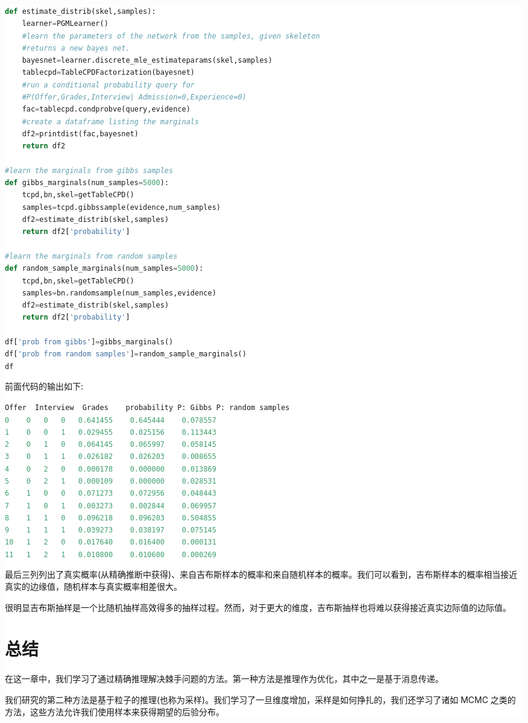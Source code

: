 ```py
def estimate_distrib(skel,samples):
    learner=PGMLearner()
    #learn the parameters of the network from the samples, given skeleton
    #returns a new bayes net.
    bayesnet=learner.discrete_mle_estimateparams(skel,samples)
    tablecpd=TableCPDFactorization(bayesnet)
    #run a conditional probability query for
    #P(Offer,Grades,Interview| Admission=0,Experience=0)
    fac=tablecpd.condprobve(query,evidence)
    #create a dataframe listing the marginals 
    df2=printdist(fac,bayesnet)
    return df2

#learn the marginals from gibbs samples
def gibbs_marginals(num_samples=5000):
    tcpd,bn,skel=getTableCPD()
    samples=tcpd.gibbssample(evidence,num_samples)
    df2=estimate_distrib(skel,samples)
    return df2['probability']

#learn the marginals from random samples
def random_sample_marginals(num_samples=5000):
    tcpd,bn,skel=getTableCPD()
    samples=bn.randomsample(num_samples,evidence)
    df2=estimate_distrib(skel,samples)
    return df2['probability']

df['prob from gibbs']=gibbs_marginals()
df['prob from random samples']=random_sample_marginals()
df
```

前面代码的输出如下:

```py
Offer  Interview  Grades	probability	P: Gibbs P: random samples
0	 0	 0	 0	 0.641455	 0.645444	 0.078557
1	 0	 0	 1	 0.029455	 0.025156	 0.113443
2	 0	 1	 0	 0.064145	 0.065997	 0.058145
3	 0	 1	 1	 0.026182	 0.026203	 0.008655
4	 0	 2	 0	 0.000178	 0.000000	 0.013869
5	 0	 2	 1	 0.000109	 0.000000	 0.028531
6	 1	 0	 0	 0.071273	 0.072956	 0.048443
7	 1	 0	 1	 0.003273	 0.002844	 0.069957
8	 1	 1	 0	 0.096218	 0.096203	 0.504855
9	 1	 1	 1	 0.039273	 0.038197	 0.075145
10	 1	 2	 0	 0.017640	 0.016400	 0.000131
11	 1	 2	 1	 0.010800	 0.010600	 0.000269

```

最后三列列出了真实概率(从精确推断中获得)、来自吉布斯样本的概率和来自随机样本的概率。我们可以看到，吉布斯样本的概率相当接近真实的边缘值，随机样本与真实概率相差很大。

很明显吉布斯抽样是一个比随机抽样高效得多的抽样过程。然而，对于更大的维度，吉布斯抽样也将难以获得接近真实边际值的边际值。

# 总结

在这一章中，我们学习了通过精确推理解决棘手问题的方法。第一种方法是推理作为优化，其中之一是基于消息传递。

我们研究的第二种方法是基于粒子的推理(也称为采样)。我们学习了一旦维度增加，采样是如何挣扎的，我们还学习了诸如 MCMC 之类的方法，这些方法允许我们使用样本来获得期望的后验分布。